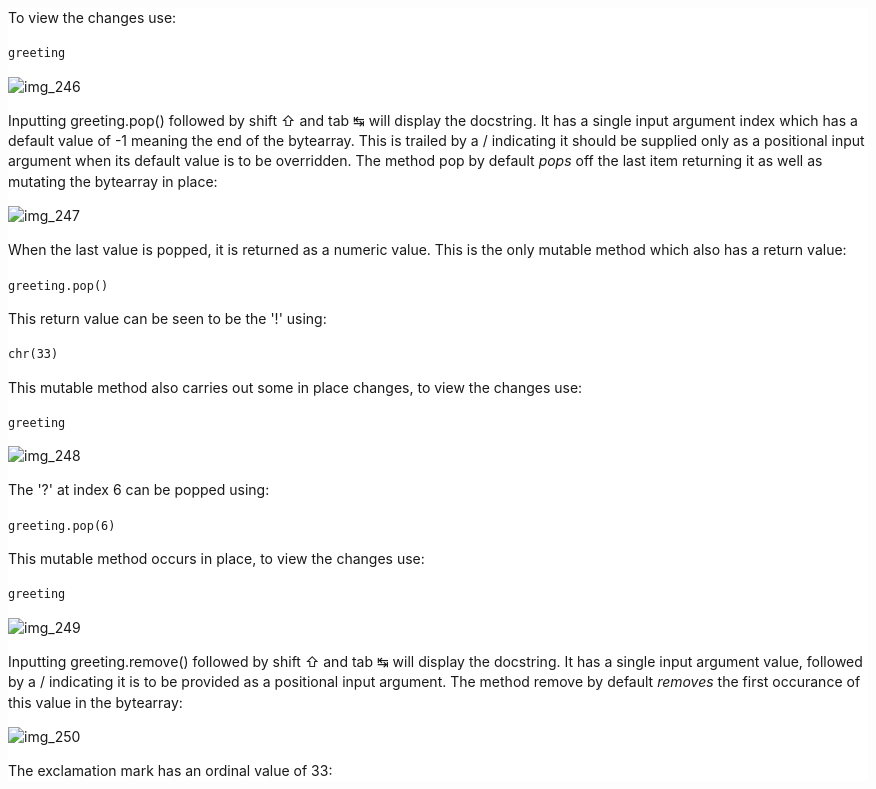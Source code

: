 To view the changes use:

```
greeting
```

![img_246](./images/img_246.png)

Inputting greeting.pop() followed by shift ⇧ and tab ↹ will display the docstring. It has a single input argument index which has a default value of -1 meaning the end of the bytearray. This is trailed by a / indicating it should be supplied only as a positional input argument when its default value is to be overridden. The method pop by default *pops* off the last item returning it as well as mutating the bytearray in place:

![img_247](./images/img_247.png)

When the last value is popped, it is returned as a numeric value. This is the only mutable method which also has a return value:

```
greeting.pop()
```

This return value can be seen to be the '!' using:

```
chr(33)
```

This mutable method also carries out some in place changes, to view the changes use:

```
greeting
```

![img_248](./images/img_248.png)

The '?' at index 6 can be popped using:

```
greeting.pop(6)
```

This mutable method occurs in place, to view the changes use:

```
greeting
```

![img_249](./images/img_249.png)

Inputting greeting.remove() followed by shift ⇧ and tab ↹ will display the docstring. It has a single input argument value, followed by a / indicating it is to be provided as a positional input argument. The method remove by default *removes* the first occurance of this value in the bytearray:

![img_250](./images/img_250.png)

The exclamation mark has an ordinal value of 33:
